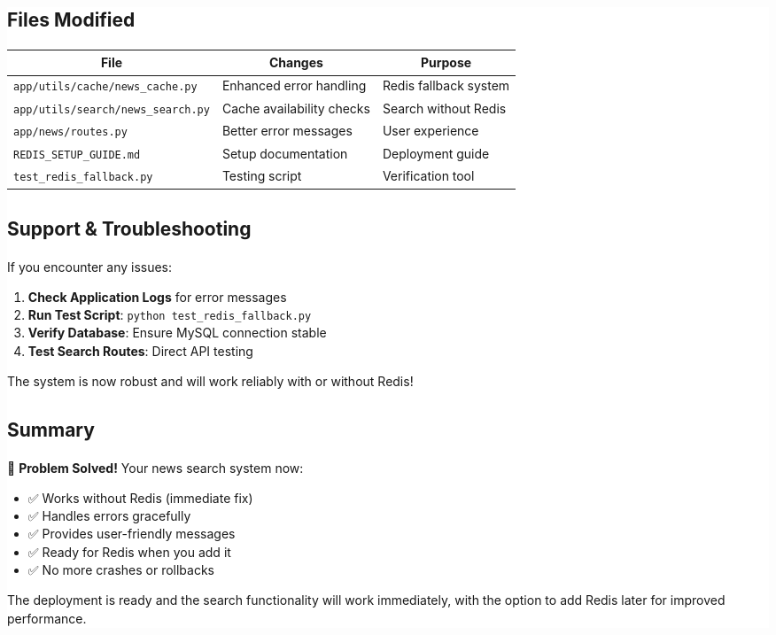 ## Files Modified

| File | Changes | Purpose |
|------|---------|---------|
| `app/utils/cache/news_cache.py` | Enhanced error handling | Redis fallback system |
| `app/utils/search/news_search.py` | Cache availability checks | Search without Redis |
| `app/news/routes.py` | Better error messages | User experience |
| `REDIS_SETUP_GUIDE.md` | Setup documentation | Deployment guide |
| `test_redis_fallback.py` | Testing script | Verification tool |

## Support & Troubleshooting

If you encounter any issues:

1. **Check Application Logs** for error messages
2. **Run Test Script**: `python test_redis_fallback.py`
3. **Verify Database**: Ensure MySQL connection stable
4. **Test Search Routes**: Direct API testing

The system is now robust and will work reliably with or without Redis! 

## Summary

🎉 **Problem Solved!** Your news search system now:
- ✅ Works without Redis (immediate fix)
- ✅ Handles errors gracefully 
- ✅ Provides user-friendly messages
- ✅ Ready for Redis when you add it
- ✅ No more crashes or rollbacks

The deployment is ready and the search functionality will work immediately, with the option to add Redis later for improved performance. 